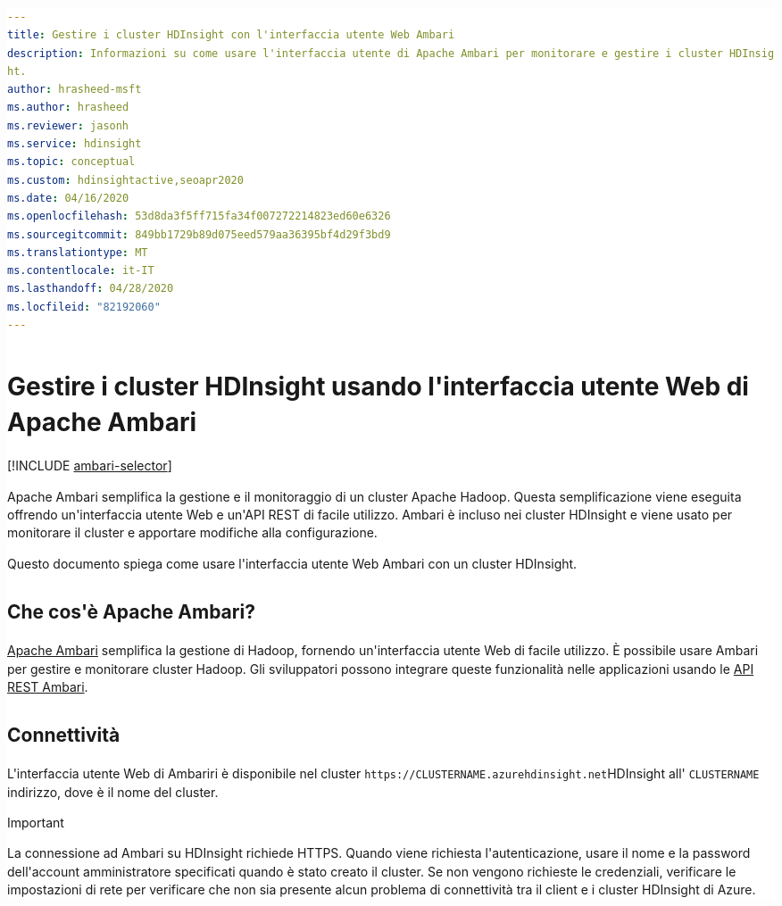 ```yaml
---
title: Gestire i cluster HDInsight con l'interfaccia utente Web Ambari
description: Informazioni su come usare l'interfaccia utente di Apache Ambari per monitorare e gestire i cluster HDInsight.
author: hrasheed-msft
ms.author: hrasheed
ms.reviewer: jasonh
ms.service: hdinsight
ms.topic: conceptual
ms.custom: hdinsightactive,seoapr2020
ms.date: 04/16/2020
ms.openlocfilehash: 53d8da3f5ff715fa34f007272214823ed60e6326
ms.sourcegitcommit: 849bb1729b89d075eed579aa36395bf4d29f3bd9
ms.translationtype: MT
ms.contentlocale: it-IT
ms.lasthandoff: 04/28/2020
ms.locfileid: "82192060"
---
```

# <a name="manage-hdinsight-clusters-by-using-the-apache-ambari-web-ui"></a>Gestire i cluster HDInsight usando l'interfaccia utente Web di Apache Ambari

[!INCLUDE [ambari-selector](../../includes/hdinsight-ambari-selector.md)]

Apache Ambari semplifica la gestione e il monitoraggio di un cluster Apache Hadoop. Questa semplificazione viene eseguita offrendo un'interfaccia utente Web e un'API REST di facile utilizzo. Ambari è incluso nei cluster HDInsight e viene usato per monitorare il cluster e apportare modifiche alla configurazione.

Questo documento spiega come usare l'interfaccia utente Web Ambari con un cluster HDInsight.

## <a name="what-is-apache-ambari"></a><a id="whatis"></a>Che cos'è Apache Ambari?

[Apache Ambari](https://ambari.apache.org) semplifica la gestione di Hadoop, fornendo un'interfaccia utente Web di facile utilizzo. È possibile usare Ambari per gestire e monitorare cluster Hadoop. Gli sviluppatori possono integrare queste funzionalità nelle applicazioni usando le [API REST Ambari](https://github.com/apache/ambari/blob/trunk/ambari-server/docs/api/v1/index.md).

## <a name="connectivity"></a>Connettività

L'interfaccia utente Web di Ambariri è disponibile nel cluster `https://CLUSTERNAME.azurehdinsight.net`HDInsight all' `CLUSTERNAME` indirizzo, dove è il nome del cluster.

> [!IMPORTANT]  
> La connessione ad Ambari su HDInsight richiede HTTPS. Quando viene richiesta l'autenticazione, usare il nome e la password dell'account amministratore specificati quando è stato creato il cluster. Se non vengono richieste le credenziali, verificare le impostazioni di rete per verificare che non sia presente alcun problema di connettività tra il client e i cluster HDInsight di Azure.
